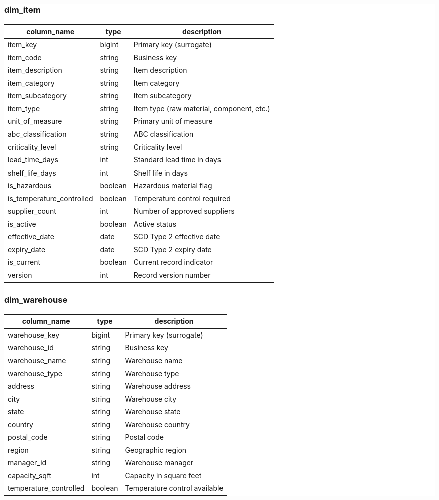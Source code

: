 ### dim_item

| column_name               | type    | description                               |
| ------------------------- | ------- | ----------------------------------------- |
| item_key                  | bigint  | Primary key (surrogate)                   |
| item_code                 | string  | Business key                              |
| item_description          | string  | Item description                          |
| item_category             | string  | Item category                             |
| item_subcategory          | string  | Item subcategory                          |
| item_type                 | string  | Item type (raw material, component, etc.) |
| unit_of_measure           | string  | Primary unit of measure                   |
| abc_classification        | string  | ABC classification                        |
| criticality_level         | string  | Criticality level                         |
| lead_time_days            | int     | Standard lead time in days                |
| shelf_life_days           | int     | Shelf life in days                        |
| is_hazardous              | boolean | Hazardous material flag                   |
| is_temperature_controlled | boolean | Temperature control required              |
| supplier_count            | int     | Number of approved suppliers              |
| is_active                 | boolean | Active status                             |
| effective_date            | date    | SCD Type 2 effective date                 |
| expiry_date               | date    | SCD Type 2 expiry date                    |
| is_current                | boolean | Current record indicator                  |
| version                   | int     | Record version number                     |

### dim_warehouse

| column_name            | type    | description                   |
| ---------------------- | ------- | ----------------------------- |
| warehouse_key          | bigint  | Primary key (surrogate)       |
| warehouse_id           | string  | Business key                  |
| warehouse_name         | string  | Warehouse name                |
| warehouse_type         | string  | Warehouse type                |
| address                | string  | Warehouse address             |
| city                   | string  | Warehouse city                |
| state                  | string  | Warehouse state               |
| country                | string  | Warehouse country             |
| postal_code            | string  | Postal code                   |
| region                 | string  | Geographic region             |
| manager_id             | string  | Warehouse manager             |
| capacity_sqft          | int     | Capacity in square feet       |
| temperature_controlled | boolean | Temperature control available |